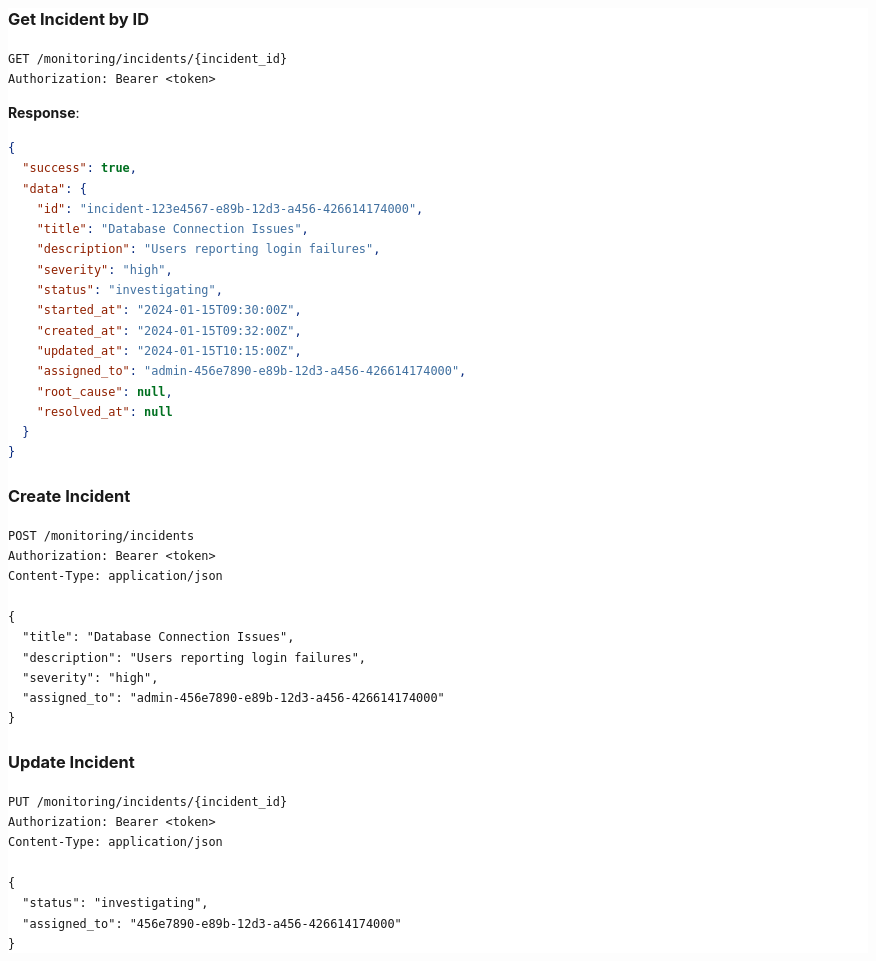 ### Get Incident by ID
```http
GET /monitoring/incidents/{incident_id}
Authorization: Bearer <token>
```

**Response**:
```json
{
  "success": true,
  "data": {
    "id": "incident-123e4567-e89b-12d3-a456-426614174000",
    "title": "Database Connection Issues",
    "description": "Users reporting login failures",
    "severity": "high",
    "status": "investigating",
    "started_at": "2024-01-15T09:30:00Z",
    "created_at": "2024-01-15T09:32:00Z",
    "updated_at": "2024-01-15T10:15:00Z",
    "assigned_to": "admin-456e7890-e89b-12d3-a456-426614174000",
    "root_cause": null,
    "resolved_at": null
  }
}
```

### Create Incident
```http
POST /monitoring/incidents
Authorization: Bearer <token>
Content-Type: application/json

{
  "title": "Database Connection Issues",
  "description": "Users reporting login failures",
  "severity": "high",
  "assigned_to": "admin-456e7890-e89b-12d3-a456-426614174000"
}
```

### Update Incident
```http
PUT /monitoring/incidents/{incident_id}
Authorization: Bearer <token>
Content-Type: application/json

{
  "status": "investigating",
  "assigned_to": "456e7890-e89b-12d3-a456-426614174000"
}
```
